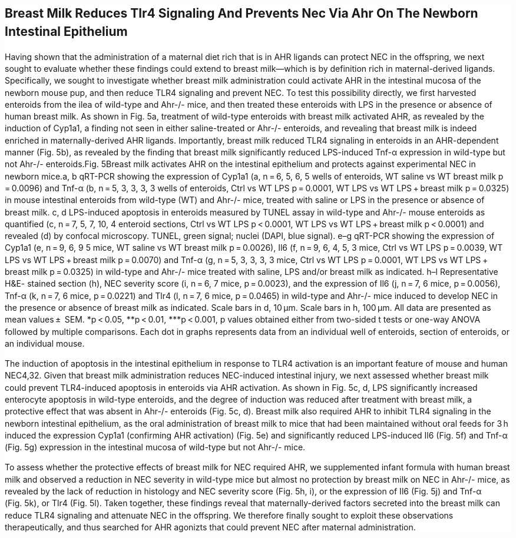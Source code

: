 ## Breast Milk Reduces Tlr4 Signaling And Prevents Nec Via Ahr On The Newborn Intestinal Epithelium

Having shown that the administration of a maternal diet rich that is in AHR ligands can protect NEC in the offspring, we next sought to evaluate whether these findings could extend to breast milk—which is by definition rich in maternal-derived ligands. Specifically, we sought to investigate whether breast milk administration could activate AHR in the intestinal mucosa of the newborn mouse pup, and then reduce TLR4 signaling and prevent NEC. To test this possibility directly, we first harvested enteroids from the ilea of wild-type and Ahr-/- mice, and then treated these enteroids with LPS in the presence or absence of human breast milk. As shown in Fig. 5a, treatment of wild-type enteroids with breast milk activated AHR, as revealed by the induction of Cyp1a1, a finding not seen in either saline-treated or Ahr-/- enteroids, and revealing that breast milk is indeed enriched in maternally-derived AHR ligands. Importantly, breast milk reduced TLR4 signaling in enteroids in an AHR-dependent manner (Fig. 5b), as revealed by the finding that breast milk significantly reduced LPS-induced Tnf-α expression in wild-type but not Ahr-/- enteroids.Fig. 5Breast milk activates AHR on the intestinal epithelium and protects against experimental NEC in newborn mice.a, b qRT-PCR showing the expression of Cyp1a1 (a, n = 6, 5, 6, 5 wells of enteroids, WT saline vs WT breast milk p = 0.0096) and Tnf-α (b, n = 5, 3, 3, 3, 3 wells of enteroids, Ctrl vs WT LPS p = 0.0001, WT LPS vs WT LPS + breast milk p = 0.0325) in mouse intestinal enteroids from wild-type (WT) and Ahr-/- mice, treated with saline or LPS in the presence or absence of breast milk. c, d LPS-induced apoptosis in enteroids measured by TUNEL assay in wild-type and Ahr-/- mouse enteroids as quantified (c, n = 7, 5, 7, 10, 4 enteroid sections, Ctrl vs WT LPS p < 0.0001, WT LPS vs WT LPS + breast milk p < 0.0001) and revealed (d) by confocal microscopy. TUNEL, green signal; nuclei (DAPI, blue signal). e–g qRT-PCR showing the expression of Cyp1a1 (e, n = 9, 6, 9 5 mice, WT saline vs WT breast milk p = 0.0026), Il6 (f, n = 9, 6, 4, 5, 3 mice, Ctrl vs WT LPS p = 0.0039, WT LPS vs WT LPS + breast milk p = 0.0070) and Tnf-α (g, n = 5, 3, 3, 3, 3 mice, Ctrl vs WT LPS p = 0.0001, WT LPS vs WT LPS + breast milk p = 0.0325) in wild-type and Ahr-/- mice treated with saline, LPS and/or breast milk as indicated. h–l Representative H&E- stained section (h), NEC severity score (i, n = 6, 7 mice, p = 0.0023), and the expression of Il6 (j, n = 7, 6 mice, p = 0.0056), Tnf-α (k, n = 7, 6 mice, p = 0.0221) and Tlr4 (l, n = 7, 6 mice, p = 0.0465) in wild-type and Ahr-/- mice induced to develop NEC in the presence or absence of breast milk as indicated. Scale bars in d, 10 μm. Scale bars in h, 100 μm. All data are presented as mean values ±  SEM. *p < 0.05, **p < 0.01, ***p < 0.001, p values obtained either from two-sided t tests or one-way ANOVA followed by multiple comparisons. Each dot in graphs represents data from an individual well of enteroids, section of enteroids, or an individual mouse.

The induction of apoptosis in the intestinal epithelium in response to TLR4 activation is an important feature of mouse and human NEC4,32. Given that breast milk administration reduces NEC-induced intestinal injury, we next assessed whether breast milk could prevent TLR4-induced apoptosis in enteroids via AHR activation. As shown in Fig. 5c, d, LPS significantly increased enterocyte apoptosis in wild-type enteroids, and the degree of induction was reduced after treatment with breast milk, a protective effect that was absent in Ahr-/- enteroids (Fig. 5c, d). Breast milk also required AHR to inhibit TLR4 signaling in the newborn intestinal epithelium, as the oral administration of breast milk to mice that had been maintained without oral feeds for 3 h induced the expression Cyp1a1 (confirming AHR activation) (Fig. 5e) and significantly reduced LPS-induced Il6 (Fig. 5f) and Tnf-α (Fig. 5g) expression in the intestinal mucosa of wild-type but not Ahr-/- mice.

To assess whether the protective effects of breast milk for NEC required AHR, we supplemented infant formula with human breast milk and observed a reduction in NEC severity in wild-type mice but almost no protection by breast milk on NEC in Ahr-/- mice, as revealed by the lack of reduction in histology and NEC severity score (Fig. 5h, i), or the expression of Il6 (Fig. 5j) and Tnf-α (Fig. 5k), or Tlr4 (Fig. 5l). Taken together, these findings reveal that maternally-derived factors secreted into the breast milk can reduce TLR4 signaling and attenuate NEC in the offspring. We therefore finally sought to exploit these observations therapeutically, and thus searched for AHR agonizts that could prevent NEC after maternal administration.
